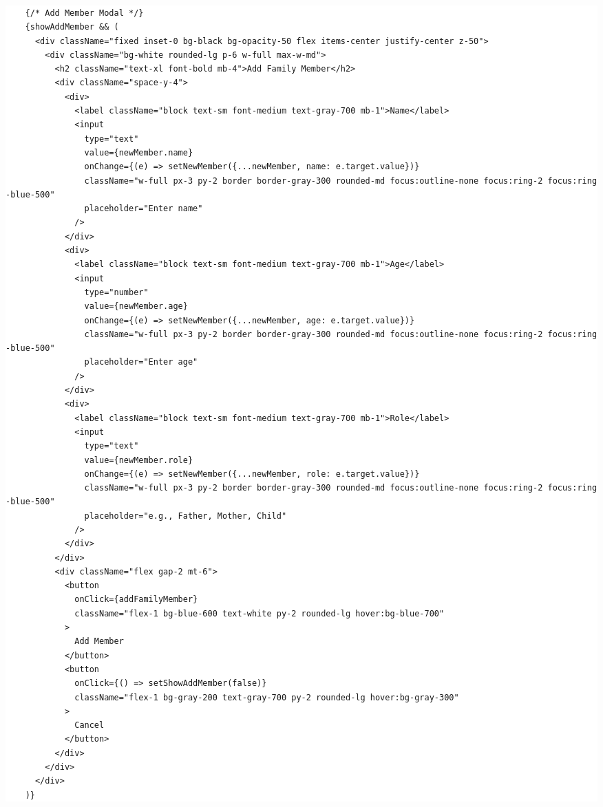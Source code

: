         {/* Add Member Modal */}
        {showAddMember && (
          <div className="fixed inset-0 bg-black bg-opacity-50 flex items-center justify-center z-50">
            <div className="bg-white rounded-lg p-6 w-full max-w-md">
              <h2 className="text-xl font-bold mb-4">Add Family Member</h2>
              <div className="space-y-4">
                <div>
                  <label className="block text-sm font-medium text-gray-700 mb-1">Name</label>
                  <input
                    type="text"
                    value={newMember.name}
                    onChange={(e) => setNewMember({...newMember, name: e.target.value})}
                    className="w-full px-3 py-2 border border-gray-300 rounded-md focus:outline-none focus:ring-2 focus:ring-blue-500"
                    placeholder="Enter name"
                  />
                </div>
                <div>
                  <label className="block text-sm font-medium text-gray-700 mb-1">Age</label>
                  <input
                    type="number"
                    value={newMember.age}
                    onChange={(e) => setNewMember({...newMember, age: e.target.value})}
                    className="w-full px-3 py-2 border border-gray-300 rounded-md focus:outline-none focus:ring-2 focus:ring-blue-500"
                    placeholder="Enter age"
                  />
                </div>
                <div>
                  <label className="block text-sm font-medium text-gray-700 mb-1">Role</label>
                  <input
                    type="text"
                    value={newMember.role}
                    onChange={(e) => setNewMember({...newMember, role: e.target.value})}
                    className="w-full px-3 py-2 border border-gray-300 rounded-md focus:outline-none focus:ring-2 focus:ring-blue-500"
                    placeholder="e.g., Father, Mother, Child"
                  />
                </div>
              </div>
              <div className="flex gap-2 mt-6">
                <button
                  onClick={addFamilyMember}
                  className="flex-1 bg-blue-600 text-white py-2 rounded-lg hover:bg-blue-700"
                >
                  Add Member
                </button>
                <button
                  onClick={() => setShowAddMember(false)}
                  className="flex-1 bg-gray-200 text-gray-700 py-2 rounded-lg hover:bg-gray-300"
                >
                  Cancel
                </button>
              </div>
            </div>
          </div>
        )}
